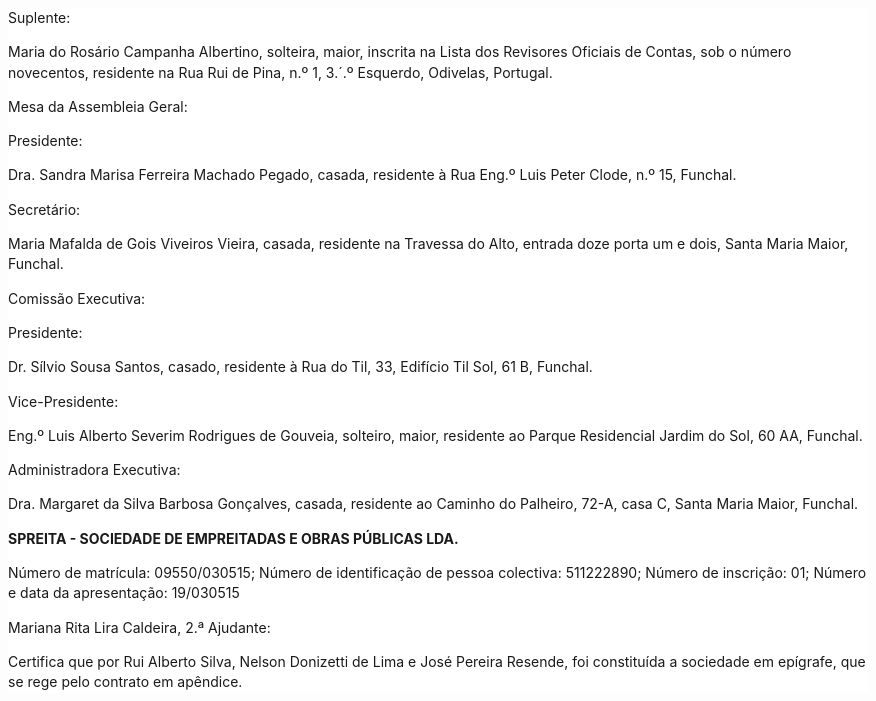 
Suplente:

  Maria do Rosário Campanha Albertino, solteira,
maior, inscrita na Lista dos Revisores Oficiais de
Contas, sob o número novecentos, residente na Rua
Rui de Pina, n.º 1, 3.´.º Esquerdo, Odivelas, Portugal.



Mesa da Assembleia Geral:


Presidente:

  Dra. Sandra Marisa Ferreira Machado Pegado,
casada, residente à Rua Eng.º Luis Peter Clode, n.º
15, Funchal.


Secretário:

  Maria Mafalda de Gois Viveiros Vieira, casada,
residente na Travessa do Alto, entrada doze porta um
e dois, Santa Maria Maior, Funchal.


Comissão Executiva:


Presidente:

  Dr. Sílvio Sousa Santos, casado, residente à Rua do
Til, 33, Edifício Til Sol, 61 B, Funchal.


Vice-Presidente:

  Eng.º Luis Alberto Severim Rodrigues de Gouveia,
solteiro, maior, residente ao Parque Residencial
Jardim do Sol, 60 AA, Funchal.


Administradora Executiva:

  Dra. Margaret da Silva Barbosa Gonçalves, casada,
residente ao Caminho do Palheiro, 72-A, casa C,
Santa Maria Maior, Funchal.


**SPREITA - SOCIEDADE DE EMPREITADAS E OBRAS
PÚBLICAS LDA.**


Número de matrícula: 09550/030515;
Número de identificação de pessoa colectiva: 511222890;
Número de inscrição: 01;
Número e data da apresentação: 19/030515


Mariana Rita Lira Caldeira, 2.ª Ajudante:


Certifica que por Rui Alberto Silva, Nelson Donizetti de
Lima e José Pereira Resende, foi constituída a sociedade em
epígrafe, que se rege pelo contrato em apêndice.

